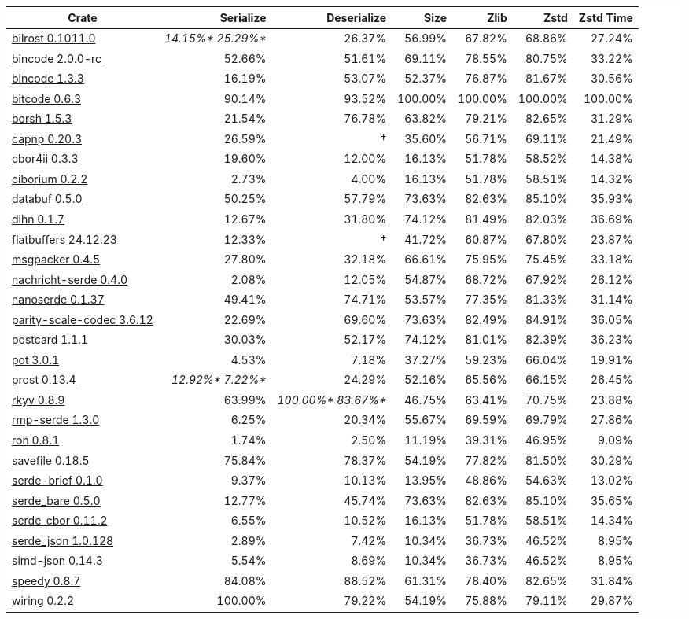 | Crate | Serialize | Deserialize | Size | Zlib | Zstd | Zstd Time |
|---|--:|--:|--:|--:|--:|--:|
| [bilrost 0.1011.0][bilrost] | <span title="encode">*14.15%\**</span> <span title="prepend">*25.29%\**</span> | 26.37% | 56.99% | 67.82% | 68.86% | 27.24% |
| [bincode 2.0.0-rc][bincode] | 52.66% | 51.61% | 69.11% | 78.55% | 80.75% | 33.22% |
| [bincode 1.3.3][bincode1] | 16.19% | 53.07% | 52.37% | 76.87% | 81.67% | 30.56% |
| [bitcode 0.6.3][bitcode] | 90.14% | 93.52% | 100.00% | 100.00% | 100.00% | 100.00% |
| [borsh 1.5.3][borsh] | 21.54% | 76.78% | 63.82% | 79.21% | 82.65% | 31.29% |
| [capnp 0.20.3][capnp] | 26.59% | † | 35.60% | 56.71% | 69.11% | 21.49% |
| [cbor4ii 0.3.3][cbor4ii] | 19.60% | 12.00% | 16.13% | 51.78% | 58.52% | 14.38% |
| [ciborium 0.2.2][ciborium] | 2.73% | 4.00% | 16.13% | 51.78% | 58.51% | 14.32% |
| [databuf 0.5.0][databuf] | 50.25% | 57.79% | 73.63% | 82.63% | 85.10% | 35.93% |
| [dlhn 0.1.7][dlhn] | 12.67% | 31.80% | 74.12% | 81.49% | 82.03% | 36.69% |
| [flatbuffers 24.12.23][flatbuffers] | 12.33% | † | 41.72% | 60.87% | 67.80% | 23.87% |
| [msgpacker 0.4.5][msgpacker] | 27.80% | 32.18% | 66.61% | 75.95% | 75.45% | 33.18% |
| [nachricht-serde 0.4.0][nachricht-serde] | 2.08% | 12.05% | 54.87% | 68.72% | 67.92% | 26.12% |
| [nanoserde 0.1.37][nanoserde] | 49.41% | 74.71% | 53.57% | 77.35% | 81.33% | 31.14% |
| [parity-scale-codec 3.6.12][parity-scale-codec] | 22.69% | 69.60% | 73.63% | 82.49% | 84.91% | 36.05% |
| [postcard 1.1.1][postcard] | 30.03% | 52.17% | 74.12% | 81.01% | 82.39% | 36.23% |
| [pot 3.0.1][pot] | 4.53% | 7.18% | 37.27% | 59.23% | 66.04% | 19.91% |
| [prost 0.13.4][prost] | <span title="encode">*12.92%\**</span> <span title="populate + encode">*7.22%\**</span> | 24.29% | 52.16% | 65.56% | 66.15% | 26.45% |
| [rkyv 0.8.9][rkyv] | 63.99% | <span title="unvalidated">*100.00%\**</span> <span title="validated upfront with error">*83.67%\**</span> | 46.75% | 63.41% | 70.75% | 23.88% |
| [rmp-serde 1.3.0][rmp-serde] | 6.25% | 20.34% | 55.67% | 69.59% | 69.79% | 27.86% |
| [ron 0.8.1][ron] | 1.74% | 2.50% | 11.19% | 39.31% | 46.95% | 9.09% |
| [savefile 0.18.5][savefile] | 75.84% | 78.37% | 54.19% | 77.82% | 81.50% | 30.29% |
| [serde-brief 0.1.0][serde-brief] | 9.37% | 10.13% | 13.95% | 48.86% | 54.63% | 13.02% |
| [serde_bare 0.5.0][serde_bare] | 12.77% | 45.74% | 73.63% | 82.63% | 85.10% | 35.65% |
| [serde_cbor 0.11.2][serde_cbor] | 6.55% | 10.52% | 16.13% | 51.78% | 58.51% | 14.34% |
| [serde_json 1.0.128][serde_json] | 2.89% | 7.42% | 10.34% | 36.73% | 46.52% | 8.95% |
| [simd-json 0.14.3][simd-json] | 5.54% | 8.69% | 10.34% | 36.73% | 46.52% | 8.95% |
| [speedy 0.8.7][speedy] | 84.08% | 88.52% | 61.31% | 78.40% | 82.65% | 31.84% |
| [wiring 0.2.2][wiring] | 100.00% | 79.22% | 54.19% | 75.88% | 79.11% | 29.87% |


[bilrost]: https://crates.io/crates/bilrost/0.1011.0
[bincode]: https://crates.io/crates/bincode/2.0.0-rc
[bincode1]: https://crates.io/crates/bincode/1.3.3
[bitcode]: https://crates.io/crates/bitcode/0.6.3
[borsh]: https://crates.io/crates/borsh/1.5.3
[capnp]: https://crates.io/crates/capnp/0.20.3
[cbor4ii]: https://crates.io/crates/cbor4ii/0.3.3
[ciborium]: https://crates.io/crates/ciborium/0.2.2
[databuf]: https://crates.io/crates/databuf/0.5.0
[dlhn]: https://crates.io/crates/dlhn/0.1.7
[flatbuffers]: https://crates.io/crates/flatbuffers/24.12.23
[msgpacker]: https://crates.io/crates/msgpacker/0.4.5
[nachricht-serde]: https://crates.io/crates/nachricht-serde/0.4.0
[nanoserde]: https://crates.io/crates/nanoserde/0.1.37
[parity-scale-codec]: https://crates.io/crates/parity-scale-codec/3.6.12
[postcard]: https://crates.io/crates/postcard/1.1.1
[pot]: https://crates.io/crates/pot/3.0.1
[prost]: https://crates.io/crates/prost/0.13.4
[rkyv]: https://crates.io/crates/rkyv/0.8.9
[rmp-serde]: https://crates.io/crates/rmp-serde/1.3.0
[ron]: https://crates.io/crates/ron/0.8.1
[savefile]: https://crates.io/crates/savefile/0.18.5
[serde-brief]: https://crates.io/crates/serde-brief/0.1.0
[serde_bare]: https://crates.io/crates/serde_bare/0.5.0
[serde_cbor]: https://crates.io/crates/serde_cbor/0.11.2
[serde_json]: https://crates.io/crates/serde_json/1.0.128
[simd-json]: https://crates.io/crates/simd-json/0.14.3
[speedy]: https://crates.io/crates/speedy/0.8.7
[wiring]: https://crates.io/crates/wiring/0.2.2